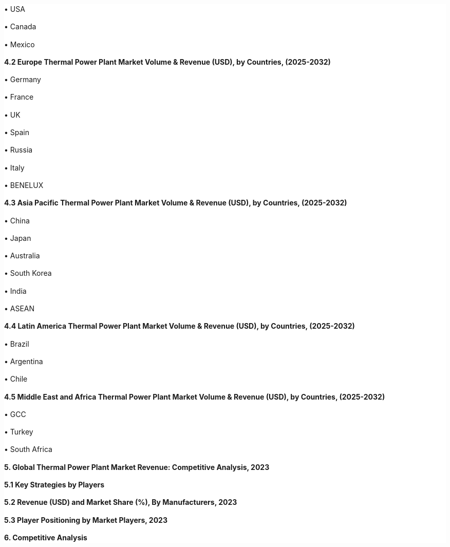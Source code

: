 • USA

• Canada

• Mexico

<strong>4.2 Europe Thermal Power Plant Market Volume &amp; Revenue (USD), by Countries, (2025-2032)</strong>

• Germany

• France

• UK

• Spain

• Russia

• Italy

• BENELUX

<strong>4.3 Asia Pacific Thermal Power Plant Market Volume &amp; Revenue (USD), by Countries, (2025-2032)</strong>

• China

• Japan

• Australia

• South Korea

• India

• ASEAN

<strong>4.4 Latin America Thermal Power Plant Market Volume &amp; Revenue (USD), by Countries, (2025-2032)</strong>

• Brazil

• Argentina

• Chile

<strong>4.5 Middle East and Africa Thermal Power Plant Market Volume &amp; Revenue (USD), by Countries, (2025-2032)</strong>

• GCC

• Turkey

• South Africa

<strong>5. Global Thermal Power Plant Market Revenue: Competitive Analysis, 2023</strong>

<strong>5.1 Key Strategies by Players</strong>

<strong>5.2 Revenue (USD) and Market Share (%), By Manufacturers, 2023</strong>

<strong>5.3 Player Positioning by Market Players, 2023</strong>

<strong>6. Competitive Analysis</strong>
